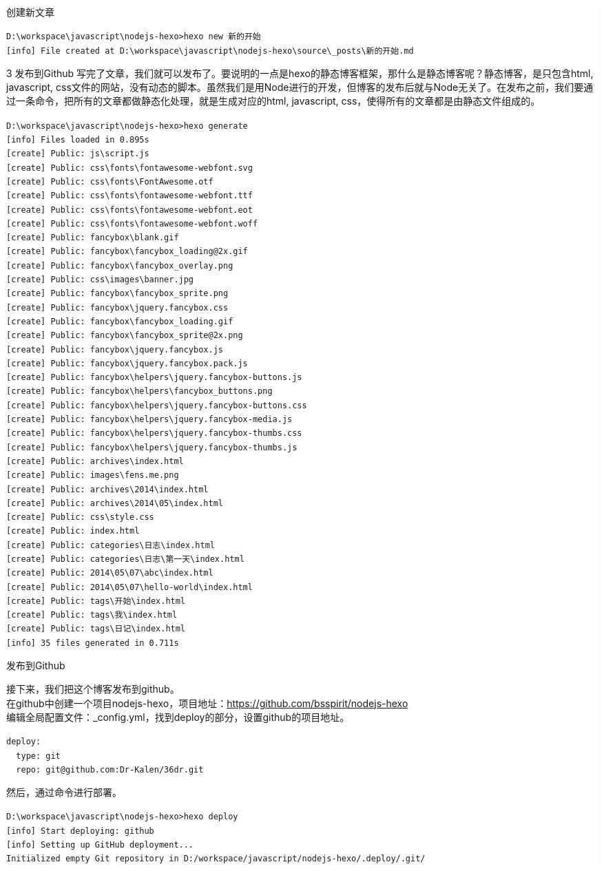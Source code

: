创建新文章
``` text
D:\workspace\javascript\nodejs-hexo>hexo new 新的开始
[info] File created at D:\workspace\javascript\nodejs-hexo\source\_posts\新的开始.md
```

3 发布到Github
写完了文章，我们就可以发布了。要说明的一点是hexo的静态博客框架，那什么是静态博客呢？静态博客，是只包含html, javascript, css文件的网站，没有动态的脚本。虽然我们是用Node进行的开发，但博客的发布后就与Node无关了。在发布之前，我们要通过一条命令，把所有的文章都做静态化处理，就是生成对应的html, javascript, css，使得所有的文章都是由静态文件组成的。

``` text
D:\workspace\javascript\nodejs-hexo>hexo generate
[info] Files loaded in 0.895s
[create] Public: js\script.js
[create] Public: css\fonts\fontawesome-webfont.svg
[create] Public: css\fonts\FontAwesome.otf
[create] Public: css\fonts\fontawesome-webfont.ttf
[create] Public: css\fonts\fontawesome-webfont.eot
[create] Public: css\fonts\fontawesome-webfont.woff
[create] Public: fancybox\blank.gif
[create] Public: fancybox\fancybox_loading@2x.gif
[create] Public: fancybox\fancybox_overlay.png
[create] Public: css\images\banner.jpg
[create] Public: fancybox\fancybox_sprite.png
[create] Public: fancybox\jquery.fancybox.css
[create] Public: fancybox\fancybox_loading.gif
[create] Public: fancybox\fancybox_sprite@2x.png
[create] Public: fancybox\jquery.fancybox.js
[create] Public: fancybox\jquery.fancybox.pack.js
[create] Public: fancybox\helpers\jquery.fancybox-buttons.js
[create] Public: fancybox\helpers\fancybox_buttons.png
[create] Public: fancybox\helpers\jquery.fancybox-buttons.css
[create] Public: fancybox\helpers\jquery.fancybox-media.js
[create] Public: fancybox\helpers\jquery.fancybox-thumbs.css
[create] Public: fancybox\helpers\jquery.fancybox-thumbs.js
[create] Public: archives\index.html
[create] Public: images\fens.me.png
[create] Public: archives\2014\index.html
[create] Public: archives\2014\05\index.html
[create] Public: css\style.css
[create] Public: index.html
[create] Public: categories\日志\index.html
[create] Public: categories\日志\第一天\index.html
[create] Public: 2014\05\07\abc\index.html
[create] Public: 2014\05\07\hello-world\index.html
[create] Public: tags\开始\index.html
[create] Public: tags\我\index.html
[create] Public: tags\日记\index.html
[info] 35 files generated in 0.711s
```
发布到Github

接下来，我们把这个博客发布到github。<br>
在github中创建一个项目nodejs-hexo，项目地址：https://github.com/bsspirit/nodejs-hexo<br>
编辑全局配置文件：_config.yml，找到deploy的部分，设置github的项目地址。<br>
``` text
deploy:
  type: git
  repo: git@github.com:Dr-Kalen/36dr.git
```
然后，通过命令进行部署。
``` text
D:\workspace\javascript\nodejs-hexo>hexo deploy
[info] Start deploying: github
[info] Setting up GitHub deployment...
Initialized empty Git repository in D:/workspace/javascript/nodejs-hexo/.deploy/.git/
```